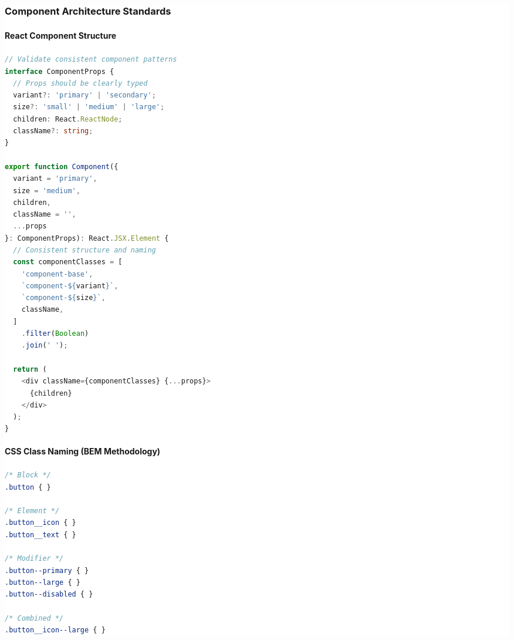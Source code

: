 ### Component Architecture Standards

#### React Component Structure
```typescript
// Validate consistent component patterns
interface ComponentProps {
  // Props should be clearly typed
  variant?: 'primary' | 'secondary';
  size?: 'small' | 'medium' | 'large';
  children: React.ReactNode;
  className?: string;
}

export function Component({
  variant = 'primary',
  size = 'medium',
  children,
  className = '',
  ...props
}: ComponentProps): React.JSX.Element {
  // Consistent structure and naming
  const componentClasses = [
    'component-base',
    `component-${variant}`,
    `component-${size}`,
    className,
  ]
    .filter(Boolean)
    .join(' ');

  return (
    <div className={componentClasses} {...props}>
      {children}
    </div>
  );
}
```

#### CSS Class Naming (BEM Methodology)
```css
/* Block */
.button { }

/* Element */
.button__icon { }
.button__text { }

/* Modifier */
.button--primary { }
.button--large { }
.button--disabled { }

/* Combined */
.button__icon--large { }
```
